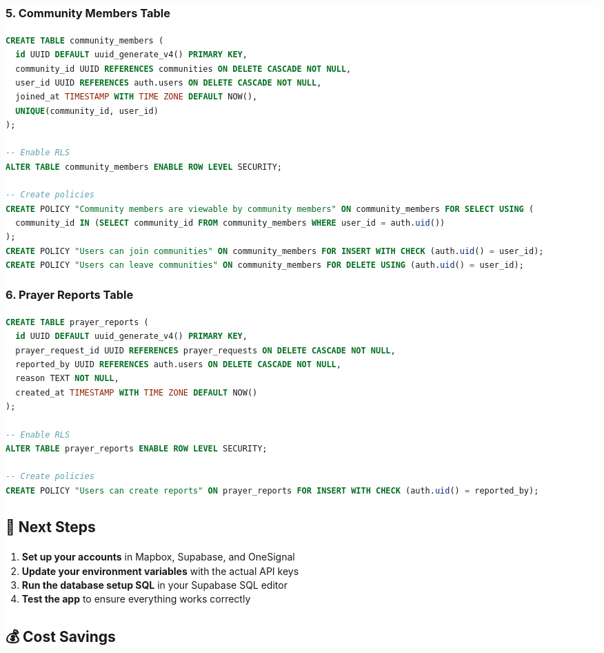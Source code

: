 ### 5. Community Members Table
```sql
CREATE TABLE community_members (
  id UUID DEFAULT uuid_generate_v4() PRIMARY KEY,
  community_id UUID REFERENCES communities ON DELETE CASCADE NOT NULL,
  user_id UUID REFERENCES auth.users ON DELETE CASCADE NOT NULL,
  joined_at TIMESTAMP WITH TIME ZONE DEFAULT NOW(),
  UNIQUE(community_id, user_id)
);

-- Enable RLS
ALTER TABLE community_members ENABLE ROW LEVEL SECURITY;

-- Create policies
CREATE POLICY "Community members are viewable by community members" ON community_members FOR SELECT USING (
  community_id IN (SELECT community_id FROM community_members WHERE user_id = auth.uid())
);
CREATE POLICY "Users can join communities" ON community_members FOR INSERT WITH CHECK (auth.uid() = user_id);
CREATE POLICY "Users can leave communities" ON community_members FOR DELETE USING (auth.uid() = user_id);
```

### 6. Prayer Reports Table
```sql
CREATE TABLE prayer_reports (
  id UUID DEFAULT uuid_generate_v4() PRIMARY KEY,
  prayer_request_id UUID REFERENCES prayer_requests ON DELETE CASCADE NOT NULL,
  reported_by UUID REFERENCES auth.users ON DELETE CASCADE NOT NULL,
  reason TEXT NOT NULL,
  created_at TIMESTAMP WITH TIME ZONE DEFAULT NOW()
);

-- Enable RLS
ALTER TABLE prayer_reports ENABLE ROW LEVEL SECURITY;

-- Create policies
CREATE POLICY "Users can create reports" ON prayer_reports FOR INSERT WITH CHECK (auth.uid() = reported_by);
```

## 🔧 Next Steps

1. **Set up your accounts** in Mapbox, Supabase, and OneSignal
2. **Update your environment variables** with the actual API keys
3. **Run the database setup SQL** in your Supabase SQL editor
4. **Test the app** to ensure everything works correctly

## 💰 Cost Savings
